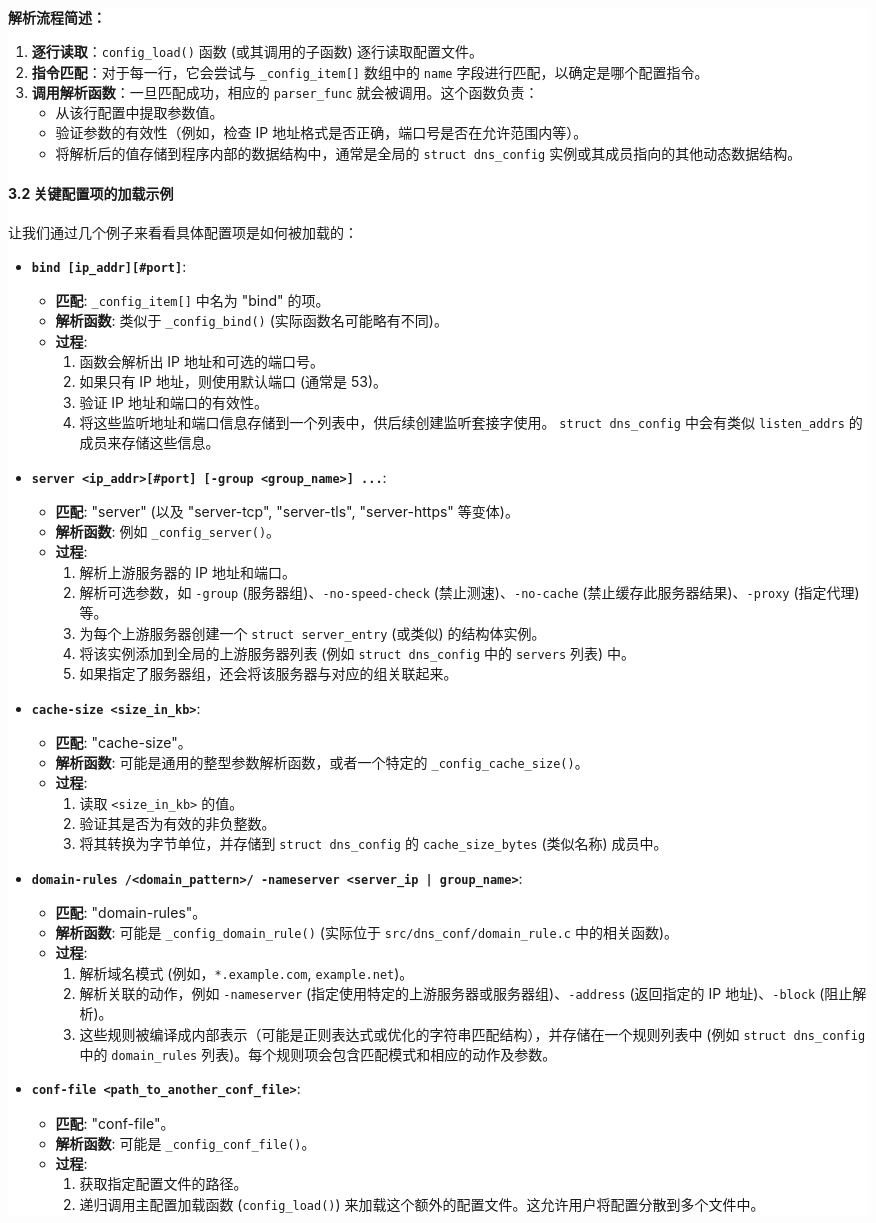 **解析流程简述：**

1.  **逐行读取**：`config_load()` 函数 (或其调用的子函数) 逐行读取配置文件。
2.  **指令匹配**：对于每一行，它会尝试与 `_config_item[]` 数组中的 `name` 字段进行匹配，以确定是哪个配置指令。
3.  **调用解析函数**：一旦匹配成功，相应的 `parser_func` 就会被调用。这个函数负责：
    *   从该行配置中提取参数值。
    *   验证参数的有效性（例如，检查 IP 地址格式是否正确，端口号是否在允许范围内等）。
    *   将解析后的值存储到程序内部的数据结构中，通常是全局的 `struct dns_config` 实例或其成员指向的其他动态数据结构。

#### 3.2 关键配置项的加载示例

让我们通过几个例子来看看具体配置项是如何被加载的：

*   **`bind [ip_addr][#port]`**:
    *   **匹配**: `_config_item[]` 中名为 "bind" 的项。
    *   **解析函数**: 类似于 `_config_bind()` (实际函数名可能略有不同)。
    *   **过程**:
        1.  函数会解析出 IP 地址和可选的端口号。
        2.  如果只有 IP 地址，则使用默认端口 (通常是 53)。
        3.  验证 IP 地址和端口的有效性。
        4.  将这些监听地址和端口信息存储到一个列表中，供后续创建监听套接字使用。 `struct dns_config` 中会有类似 `listen_addrs` 的成员来存储这些信息。

*   **`server <ip_addr>[#port] [-group <group_name>] ...`**:
    *   **匹配**: "server" (以及 "server-tcp", "server-tls", "server-https" 等变体)。
    *   **解析函数**: 例如 `_config_server()`。
    *   **过程**:
        1.  解析上游服务器的 IP 地址和端口。
        2.  解析可选参数，如 `-group` (服务器组)、`-no-speed-check` (禁止测速)、`-no-cache` (禁止缓存此服务器结果)、`-proxy` (指定代理) 等。
        3.  为每个上游服务器创建一个 `struct server_entry` (或类似) 的结构体实例。
        4.  将该实例添加到全局的上游服务器列表 (例如 `struct dns_config` 中的 `servers` 列表) 中。
        5.  如果指定了服务器组，还会将该服务器与对应的组关联起来。

*   **`cache-size <size_in_kb>`**:
    *   **匹配**: "cache-size"。
    *   **解析函数**: 可能是通用的整型参数解析函数，或者一个特定的 `_config_cache_size()`。
    *   **过程**:
        1.  读取 `<size_in_kb>` 的值。
        2.  验证其是否为有效的非负整数。
        3.  将其转换为字节单位，并存储到 `struct dns_config` 的 `cache_size_bytes` (类似名称) 成员中。

*   **`domain-rules /<domain_pattern>/ -nameserver <server_ip | group_name>`**:
    *   **匹配**: "domain-rules"。
    *   **解析函数**: 可能是 `_config_domain_rule()` (实际位于 `src/dns_conf/domain_rule.c` 中的相关函数)。
    *   **过程**:
        1.  解析域名模式 (例如，`*.example.com`, `example.net`)。
        2.  解析关联的动作，例如 `-nameserver` (指定使用特定的上游服务器或服务器组)、`-address` (返回指定的 IP 地址)、`-block` (阻止解析)。
        3.  这些规则被编译成内部表示（可能是正则表达式或优化的字符串匹配结构），并存储在一个规则列表中 (例如 `struct dns_config` 中的 `domain_rules` 列表)。每个规则项会包含匹配模式和相应的动作及参数。

*   **`conf-file <path_to_another_conf_file>`**:
    *   **匹配**: "conf-file"。
    *   **解析函数**: 可能是 `_config_conf_file()`。
    *   **过程**:
        1.  获取指定配置文件的路径。
        2.  递归调用主配置加载函数 (`config_load()`) 来加载这个额外的配置文件。这允许用户将配置分散到多个文件中。
